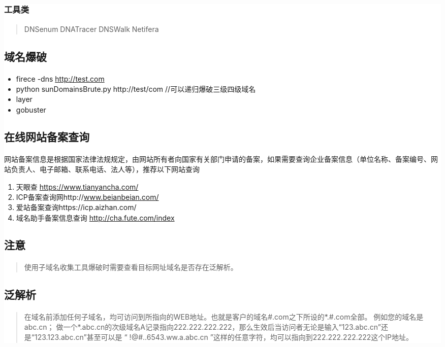 ### 工具类
> DNSenum
DNATracer
DNSWalk
Netifera

## 域名爆破

 - firece -dns http://test.com
 - python sunDomainsBrute.py http://test/com //可以递归爆破三级四级域名
 - layer
 - gobuster


## 在线网站备案查询
网站备案信息是根据国家法律法规规定，由网站所有者向国家有关部门申请的备案，如果需要查询企业备案信息（单位名称、备案编号、网站负责人、电子邮箱、联系电话、法人等），推荐以下网站查询
> 
 1. 天眼查 https://www.tianyancha.com/
 2. ICP备案查询网http://www.beianbeian.com/
 3. 爱站备案查询https://icp.aizhan.com/
 4. 域名助手备案信息查询 http://cha.fute.com/index
 

##  注意
> 使用子域名收集工具爆破时需要查看目标网址域名是否存在泛解析。

## 泛解析
> 在域名前添加任何子域名，均可访问到所指向的WEB地址。也就是客户的域名#.com之下所设的*.#.com全部。
例如您的域名是abc.cn；
做一个*.abc.cn的次级域名A记录指向222.222.222.222，那么生效后当访问者无论是输入“123.abc.cn”还是“123.123.abc.cn”甚至可以是 “ !@#.$%$.6543.ww.a.abc.cn ”这样的任意字符，均可以指向到222.222.222.222这个IP地址。



  [1]: http://static.zybuluo.com/corn/zu44gnlle1wu35i4cdu7fo9y/image_1g4flqu341h3m84h1miq1fge449.png
  [2]: http://static.zybuluo.com/corn/w44a8p9mvxhzyxjnim0vnidx/image_1g4fm25has7b1lag1ret90j1ssq13.png